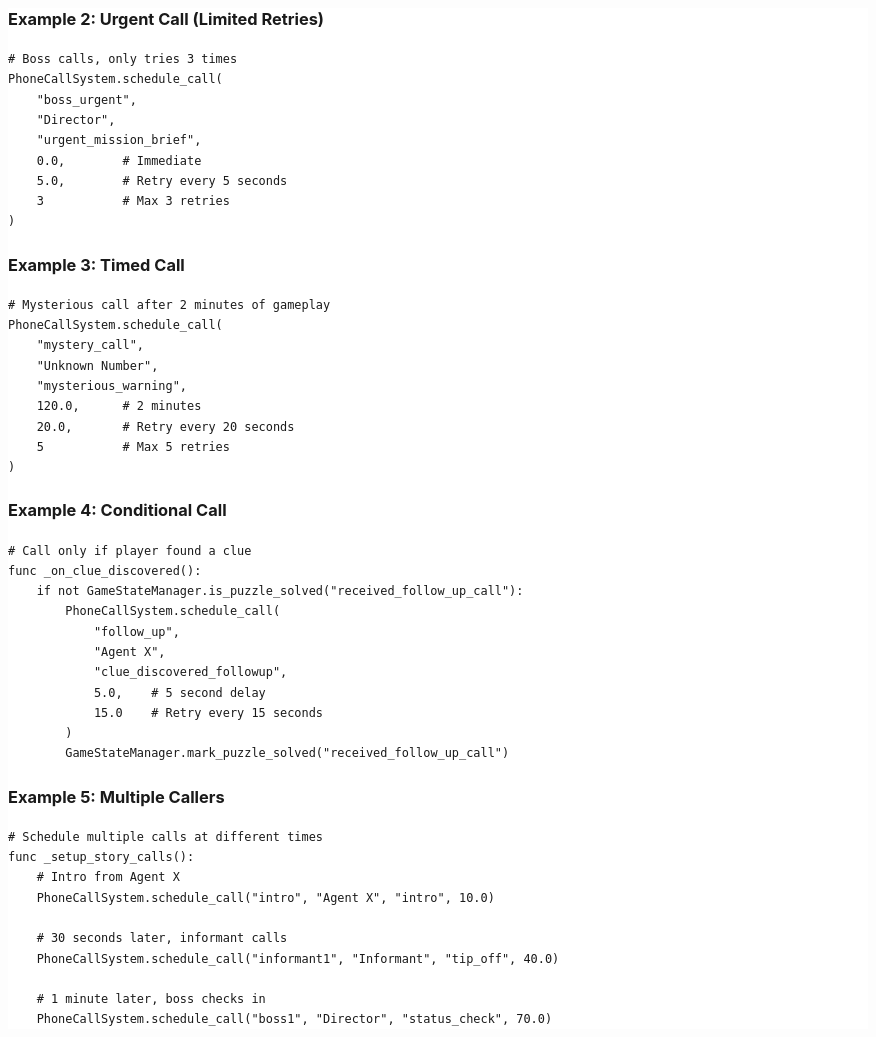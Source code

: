 ### Example 2: Urgent Call (Limited Retries)

```gdscript
# Boss calls, only tries 3 times
PhoneCallSystem.schedule_call(
    "boss_urgent",
    "Director",
    "urgent_mission_brief",
    0.0,        # Immediate
    5.0,        # Retry every 5 seconds
    3           # Max 3 retries
)
```

### Example 3: Timed Call

```gdscript
# Mysterious call after 2 minutes of gameplay
PhoneCallSystem.schedule_call(
    "mystery_call",
    "Unknown Number",
    "mysterious_warning",
    120.0,      # 2 minutes
    20.0,       # Retry every 20 seconds
    5           # Max 5 retries
)
```

### Example 4: Conditional Call

```gdscript
# Call only if player found a clue
func _on_clue_discovered():
    if not GameStateManager.is_puzzle_solved("received_follow_up_call"):
        PhoneCallSystem.schedule_call(
            "follow_up",
            "Agent X",
            "clue_discovered_followup",
            5.0,    # 5 second delay
            15.0    # Retry every 15 seconds
        )
        GameStateManager.mark_puzzle_solved("received_follow_up_call")
```

### Example 5: Multiple Callers

```gdscript
# Schedule multiple calls at different times
func _setup_story_calls():
    # Intro from Agent X
    PhoneCallSystem.schedule_call("intro", "Agent X", "intro", 10.0)
    
    # 30 seconds later, informant calls
    PhoneCallSystem.schedule_call("informant1", "Informant", "tip_off", 40.0)
    
    # 1 minute later, boss checks in
    PhoneCallSystem.schedule_call("boss1", "Director", "status_check", 70.0)
```
